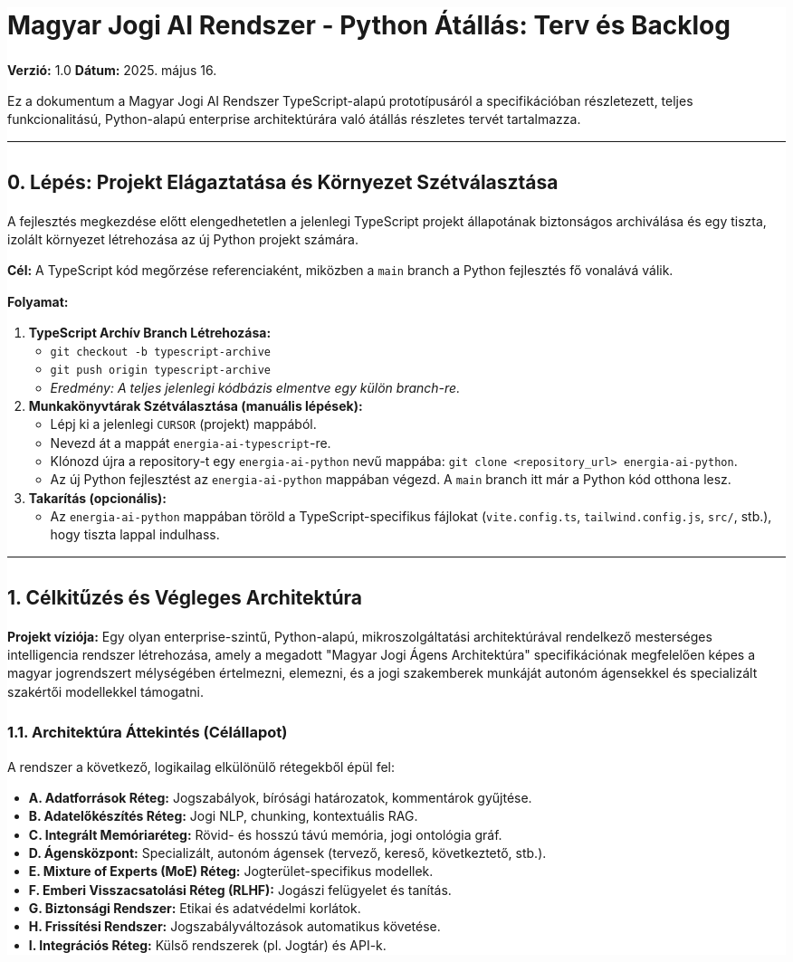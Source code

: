 # Magyar Jogi AI Rendszer - Python Átállás: Terv és Backlog

**Verzió:** 1.0
**Dátum:** 2025. május 16.

Ez a dokumentum a Magyar Jogi AI Rendszer TypeScript-alapú prototípusáról a specifikációban részletezett, teljes funkcionalitású, Python-alapú enterprise architektúrára való átállás részletes tervét tartalmazza.

---

## **0. Lépés: Projekt Elágaztatása és Környezet Szétválasztása**

A fejlesztés megkezdése előtt elengedhetetlen a jelenlegi TypeScript projekt állapotának biztonságos archiválása és egy tiszta, izolált környezet létrehozása az új Python projekt számára.

**Cél:** A TypeScript kód megőrzése referenciaként, miközben a `main` branch a Python fejlesztés fő vonalává válik.

**Folyamat:**
1.  **TypeScript Archív Branch Létrehozása:**
    -   `git checkout -b typescript-archive`
    -   `git push origin typescript-archive`
    -   *Eredmény: A teljes jelenlegi kódbázis elmentve egy külön branch-re.*
2.  **Munkakönyvtárak Szétválasztása (manuális lépések):**
    -   Lépj ki a jelenlegi `CURSOR` (projekt) mappából.
    -   Nevezd át a mappát `energia-ai-typescript`-re.
    -   Klónozd újra a repository-t egy `energia-ai-python` nevű mappába: `git clone <repository_url> energia-ai-python`.
    -   Az új Python fejlesztést az `energia-ai-python` mappában végezd. A `main` branch itt már a Python kód otthona lesz.
3.  **Takarítás (opcionális):**
    -   Az `energia-ai-python` mappában töröld a TypeScript-specifikus fájlokat (`vite.config.ts`, `tailwind.config.js`, `src/`, stb.), hogy tiszta lappal indulhass.

---

## **1. Célkitűzés és Végleges Architektúra**

**Projekt víziója:** Egy olyan enterprise-szintű, Python-alapú, mikroszolgáltatási architektúrával rendelkező mesterséges intelligencia rendszer létrehozása, amely a megadott "Magyar Jogi Ágens Architektúra" specifikációnak megfelelően képes a magyar jogrendszert mélységében értelmezni, elemezni, és a jogi szakemberek munkáját autonóm ágensekkel és specializált szakértői modellekkel támogatni.

### **1.1. Architektúra Áttekintés (Célállapot)**
A rendszer a következő, logikailag elkülönülő rétegekből épül fel:

-   **A. Adatforrások Réteg:** Jogszabályok, bírósági határozatok, kommentárok gyűjtése.
-   **B. Adatelőkészítés Réteg:** Jogi NLP, chunking, kontextuális RAG.
-   **C. Integrált Memóriaréteg:** Rövid- és hosszú távú memória, jogi ontológia gráf.
-   **D. Ágensközpont:** Specializált, autonóm ágensek (tervező, kereső, következtető, stb.).
-   **E. Mixture of Experts (MoE) Réteg:** Jogterület-specifikus modellek.
-   **F. Emberi Visszacsatolási Réteg (RLHF):** Jogászi felügyelet és tanítás.
-   **G. Biztonsági Rendszer:** Etikai és adatvédelmi korlátok.
-   **H. Frissítési Rendszer:** Jogszabályváltozások automatikus követése.
-   **I. Integrációs Réteg:** Külső rendszerek (pl. Jogtár) és API-k.
